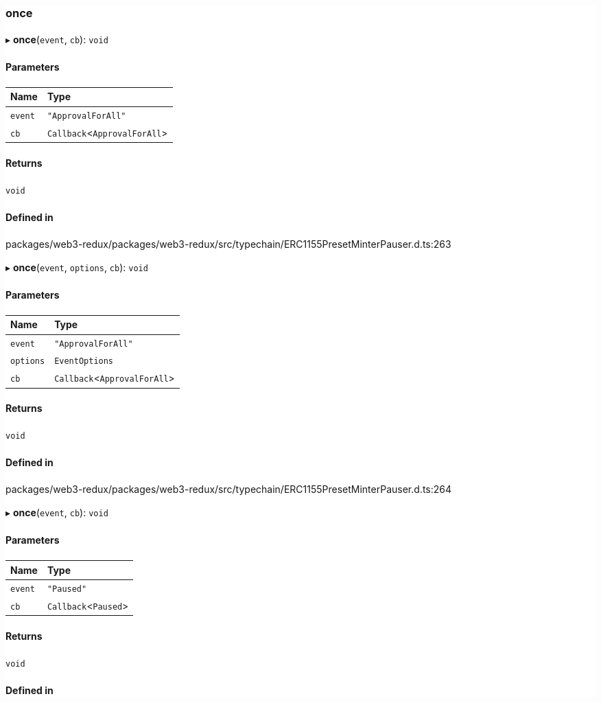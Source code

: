### once

▸ **once**(`event`, `cb`): `void`

#### Parameters

| Name | Type |
| :------ | :------ |
| `event` | ``"ApprovalForAll"`` |
| `cb` | `Callback`<`ApprovalForAll`\> |

#### Returns

`void`

#### Defined in

packages/web3-redux/packages/web3-redux/src/typechain/ERC1155PresetMinterPauser.d.ts:263

▸ **once**(`event`, `options`, `cb`): `void`

#### Parameters

| Name | Type |
| :------ | :------ |
| `event` | ``"ApprovalForAll"`` |
| `options` | `EventOptions` |
| `cb` | `Callback`<`ApprovalForAll`\> |

#### Returns

`void`

#### Defined in

packages/web3-redux/packages/web3-redux/src/typechain/ERC1155PresetMinterPauser.d.ts:264

▸ **once**(`event`, `cb`): `void`

#### Parameters

| Name | Type |
| :------ | :------ |
| `event` | ``"Paused"`` |
| `cb` | `Callback`<`Paused`\> |

#### Returns

`void`

#### Defined in
